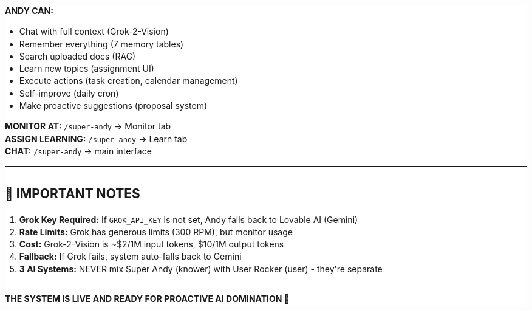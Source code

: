 **ANDY CAN:**
- Chat with full context (Grok-2-Vision)
- Remember everything (7 memory tables)
- Search uploaded docs (RAG)
- Learn new topics (assignment UI)
- Execute actions (task creation, calendar management)
- Self-improve (daily cron)
- Make proactive suggestions (proposal system)

**MONITOR AT:** `/super-andy` → Monitor tab  
**ASSIGN LEARNING:** `/super-andy` → Learn tab  
**CHAT:** `/super-andy` → main interface

---

## 🚨 IMPORTANT NOTES

1. **Grok Key Required:** If `GROK_API_KEY` is not set, Andy falls back to Lovable AI (Gemini)
2. **Rate Limits:** Grok has generous limits (300 RPM), but monitor usage
3. **Cost:** Grok-2-Vision is ~$2/1M input tokens, $10/1M output tokens
4. **Fallback:** If Grok fails, system auto-falls back to Gemini
5. **3 AI Systems:** NEVER mix Super Andy (knower) with User Rocker (user) - they're separate

---

**THE SYSTEM IS LIVE AND READY FOR PROACTIVE AI DOMINATION 🚀**

